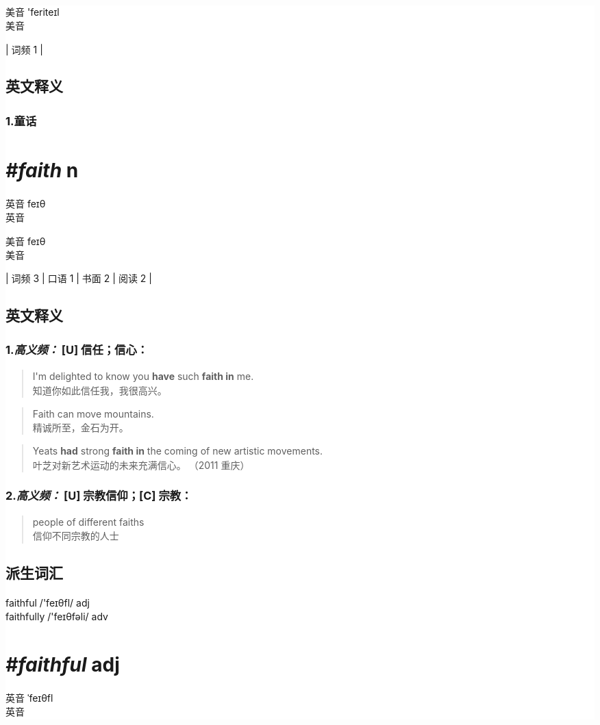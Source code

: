 美音 'feriteɪl  
美音
<audio src="./media/fairytale2.aac" controls="controls"></audio>



| 词频 1 |  

英文释义
---
### 1.**童话**  


# ***\#faith*** n
英音 feɪθ  
英音
<audio src="./media/faith-B.aac" controls="controls"></audio>

美音 feɪθ  
美音
<audio src="./media/faith.aac" controls="controls"></audio>



| 词频 3 | 口语 1 | 书面 2 | 阅读 2 |  

英文释义
---
### 1.*高义频：* **[U] 信任；信心：**  

 > I'm delighted to know you **have** such **faith in** me.  
 > 知道你如此信任我，我很高兴。    
<audio src="./media/faith-1.aac" controls="controls"></audio>

 > Faith can move mountains.  
 > 精诚所至，金石为开。    
<audio src="./media/faith-2.aac" controls="controls"></audio>

 > Yeats **had** strong **faith in** the coming of new artistic movements.  
 > 叶芝对新艺术运动的未来充满信心。  （2011 重庆）  
<audio src="./media/faith-3.aac" controls="controls"></audio>

### 2.*高义频：* **[U] 宗教信仰；[C] 宗教：**  

 > people of different faiths  
 > 信仰不同宗教的人士    


派生词汇
---
faithful /'feɪθfl/ adj   
faithfully /'feɪθfəli/ adv   

# ***\#faithful*** adj
英音 ˈfeɪθfl  
英音
<audio src="./media/faithful1_AAC.aac" controls="controls"></audio>
